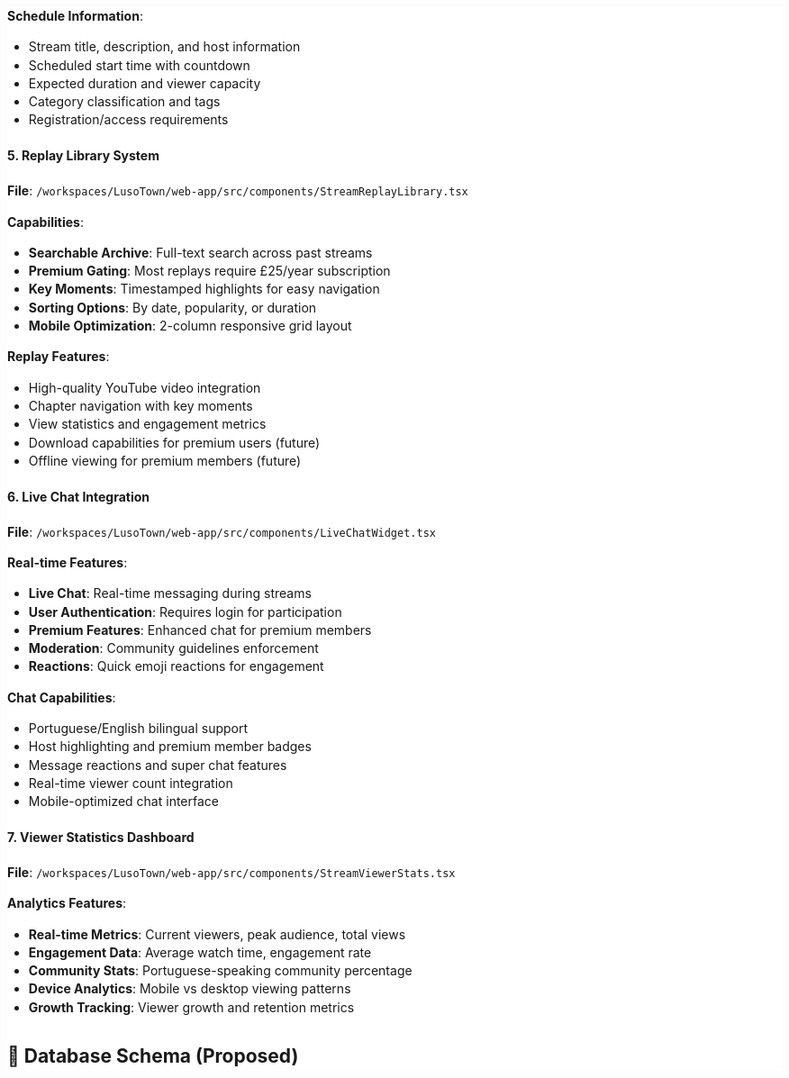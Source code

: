 **Schedule Information**:
- Stream title, description, and host information
- Scheduled start time with countdown
- Expected duration and viewer capacity
- Category classification and tags
- Registration/access requirements

#### 5. Replay Library System
**File**: `/workspaces/LusoTown/web-app/src/components/StreamReplayLibrary.tsx`

**Capabilities**:
- **Searchable Archive**: Full-text search across past streams
- **Premium Gating**: Most replays require £25/year subscription
- **Key Moments**: Timestamped highlights for easy navigation
- **Sorting Options**: By date, popularity, or duration
- **Mobile Optimization**: 2-column responsive grid layout

**Replay Features**:
- High-quality YouTube video integration
- Chapter navigation with key moments
- View statistics and engagement metrics
- Download capabilities for premium users (future)
- Offline viewing for premium members (future)

#### 6. Live Chat Integration
**File**: `/workspaces/LusoTown/web-app/src/components/LiveChatWidget.tsx`

**Real-time Features**:
- **Live Chat**: Real-time messaging during streams
- **User Authentication**: Requires login for participation
- **Premium Features**: Enhanced chat for premium members
- **Moderation**: Community guidelines enforcement
- **Reactions**: Quick emoji reactions for engagement

**Chat Capabilities**:
- Portuguese/English bilingual support
- Host highlighting and premium member badges
- Message reactions and super chat features
- Real-time viewer count integration
- Mobile-optimized chat interface

#### 7. Viewer Statistics Dashboard
**File**: `/workspaces/LusoTown/web-app/src/components/StreamViewerStats.tsx`

**Analytics Features**:
- **Real-time Metrics**: Current viewers, peak audience, total views
- **Engagement Data**: Average watch time, engagement rate
- **Community Stats**: Portuguese-speaking community percentage
- **Device Analytics**: Mobile vs desktop viewing patterns
- **Growth Tracking**: Viewer growth and retention metrics

## 💾 Database Schema (Proposed)
